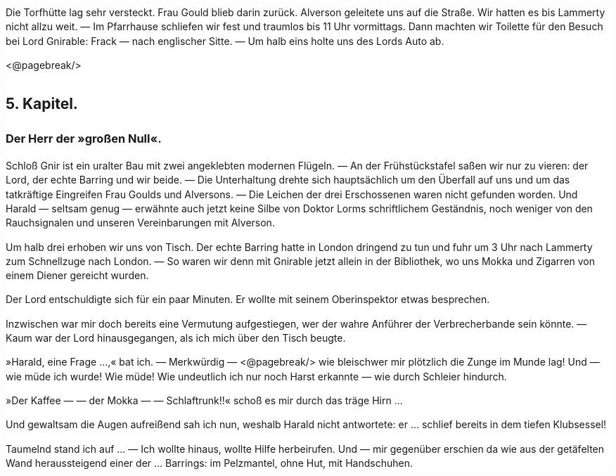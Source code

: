 Die Torfhütte lag sehr versteckt. Frau Gould blieb
darin zurück. Alverson geleitete uns auf die Straße. Wir
hatten es bis Lammerty nicht allzu weit. — Im Pfarrhause
schliefen wir fest und traumlos bis 11 Uhr vormittags.
Dann machten wir Toilette für den Besuch bei Lord
Gnirable: Frack — nach englischer Sitte. — Um halb eins
holte uns des Lords Auto ab.

<@pagebreak/>

<h2>5. Kapitel.</h2>
<h3>Der Herr der »großen Null«.</h3>

Schloß Gnir ist ein uralter Bau mit zwei angeklebten
modernen Flügeln. — An der Frühstückstafel saßen wir nur
zu vieren: der Lord, der echte Barring und wir beide. —
Die Unterhaltung drehte sich hauptsächlich um den Überfall
auf uns und um das tatkräftige Eingreifen Frau Goulds
und Alversons. — Die Leichen der drei Erschossenen waren
nicht gefunden worden. Und Harald — seltsam genug —
erwähnte auch jetzt keine Silbe von Doktor Lorms schriftlichem
Geständnis, noch weniger von den Rauchsignalen
und unseren Vereinbarungen mit Alverson.

Um halb drei erhoben wir uns von Tisch. Der echte
Barring hatte in London dringend zu tun und fuhr um
3 Uhr nach Lammerty zum Schnellzuge nach London. —
So waren wir denn mit Gnirable jetzt allein in der Bibliothek,
wo uns Mokka und Zigarren von einem Diener gereicht
wurden.

Der Lord entschuldigte sich für ein paar Minuten. Er
wollte mit seinem Oberinspektor etwas besprechen.

Inzwischen war mir doch bereits eine Vermutung aufgestiegen,
wer der wahre Anführer der Verbrecherbande
sein könnte. — Kaum war der Lord hinausgegangen, als
ich mich über den Tisch beugte.

»Harald, eine Frage ...,« bat ich. — Merkwürdig —
<@pagebreak/>
wie bleischwer mir plötzlich die Zunge im Munde lag! Und
— wie müde ich wurde! Wie müde! Wie undeutlich ich
nur noch Harst erkannte — wie durch Schleier hindurch.

»Der Kaffee — — der Mokka — — Schlaftrunk!!«
schoß es mir durch das träge Hirn ...

Und gewaltsam die Augen aufreißend sah ich nun,
weshalb Harald nicht antwortete: er ... schlief bereits in
dem tiefen Klubsessel!

Taumelnd stand ich auf ... — Ich wollte hinaus,
wollte Hilfe herbeirufen. Und — mir gegenüber erschien
da wie aus der getäfelten Wand heraussteigend einer der
... Barrings: im Pelzmantel, ohne Hut, mit Handschuhen.

